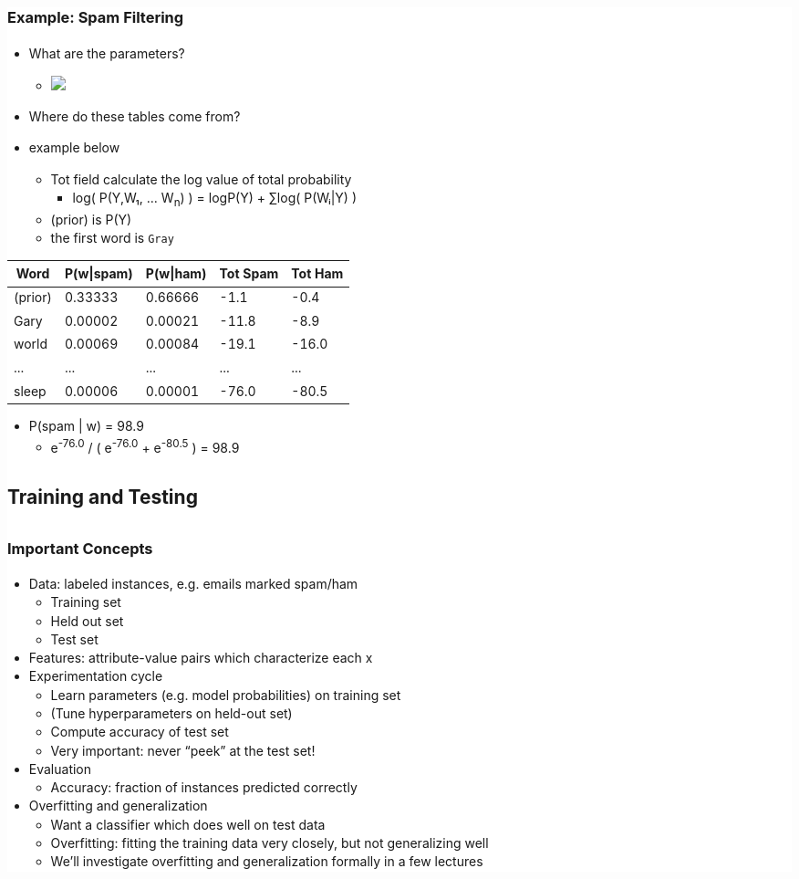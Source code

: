 <h2 id="6b03991376723e26480509d0419c1d80"></h2>

### Example: Spam Filtering

 - What are the parameters?
    - ![](https://raw.githubusercontent.com/mebusy/notes/master/imgs/cs188_naive_Bs_example_spam.png)
 - Where do these tables come from?

 - example below
    - Tot field calculate the log value of total probability
        - log( P(Y,W₁, ... W<sub>n</sub>) ) = logP(Y) + ∑log( P(Wᵢ|Y) ) 
    - (prior) is P(Y)
    - the first word is `Gray`


Word | P(w\|spam) | P(w\|ham) | Tot Spam | Tot Ham 
--- | --- | --- | --- | --- 
(prior) | 0.33333 | 0.66666 | -1.1 | -0.4
Gary | 0.00002 | 0.00021 | -11.8 | -8.9 
world | 0.00069 | 0.00084 | -19.1 | -16.0
... | ... | ... | ... | ... 
sleep | 0.00006 | 0.00001 | -76.0 | -80.5


 - P(spam | w) = 98.9 
    - e<sup>-76.0</sup> / ( e<sup>-76.0</sup> + e<sup>-80.5</sup> ) = 98.9

<h2 id="6e4505b252955533c68da1374c8a1eef"></h2>

## Training and Testing

<h2 id="66899ae5468ceb740e26c9e451751434"></h2>

### Important Concepts

 - Data: labeled instances, e.g. emails marked spam/ham
    - Training set
    - Held out set
    - Test set
 - Features: attribute-value pairs which characterize each x
 - Experimentation cycle
    - Learn parameters (e.g. model probabilities) on training set
    - (Tune hyperparameters on held-out set)
    - Compute accuracy of test set
    - Very important: never “peek” at the test set!
 - Evaluation
    - Accuracy: fraction of instances predicted correctly
 - Overfitting and generalization
    - Want a classifier which does well on test data
    - Overfitting: fitting the training data very closely, but not generalizing well
    - We’ll investigate overfitting and generalization formally in a few lectures


<h2 id="c9880662a00c1e4f5ae91bd05c1e072b"></h2>
